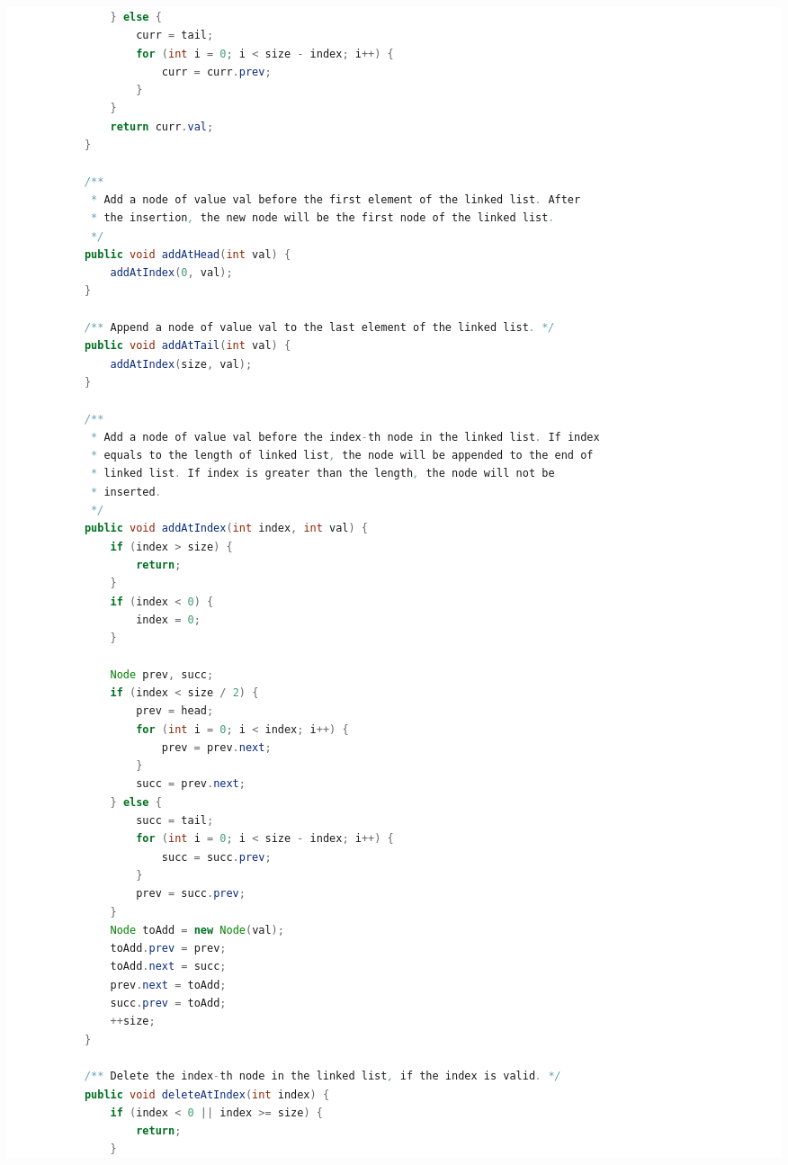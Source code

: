 ```java
                } else {
                    curr = tail;
                    for (int i = 0; i < size - index; i++) {
                        curr = curr.prev;
                    }
                }
                return curr.val;
            }
    
            /**
             * Add a node of value val before the first element of the linked list. After
             * the insertion, the new node will be the first node of the linked list.
             */
            public void addAtHead(int val) {
                addAtIndex(0, val);
            }
    
            /** Append a node of value val to the last element of the linked list. */
            public void addAtTail(int val) {
                addAtIndex(size, val);
            }
    
            /**
             * Add a node of value val before the index-th node in the linked list. If index
             * equals to the length of linked list, the node will be appended to the end of
             * linked list. If index is greater than the length, the node will not be
             * inserted.
             */
            public void addAtIndex(int index, int val) {
                if (index > size) {
                    return;
                }
                if (index < 0) {
                    index = 0;
                }
    
                Node prev, succ;
                if (index < size / 2) {
                    prev = head;
                    for (int i = 0; i < index; i++) {
                        prev = prev.next;
                    }
                    succ = prev.next;
                } else {
                    succ = tail;
                    for (int i = 0; i < size - index; i++) {
                        succ = succ.prev;
                    }
                    prev = succ.prev;
                }
                Node toAdd = new Node(val);
                toAdd.prev = prev;
                toAdd.next = succ;
                prev.next = toAdd;
                succ.prev = toAdd;
                ++size;
            }
    
            /** Delete the index-th node in the linked list, if the index is valid. */
            public void deleteAtIndex(int index) {
                if (index < 0 || index >= size) {
                    return;
                }
```